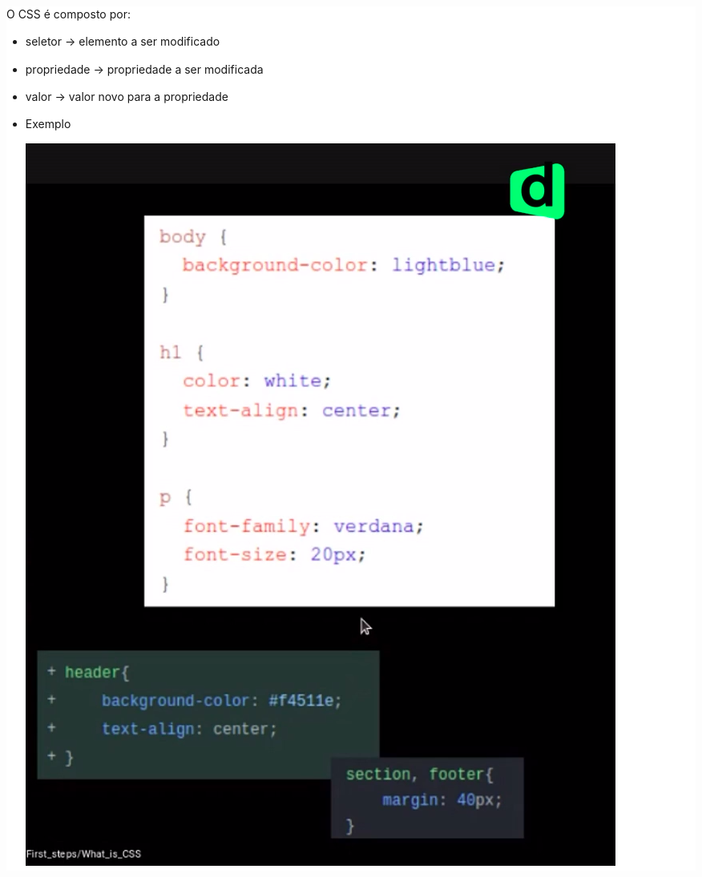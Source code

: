 O CSS é composto por:

- seletor → elemento a ser modificado
- propriedade → propriedade a ser modificada
- valor → valor novo para a propriedade

- Exemplo

    ![Untitled](./for_readme/Untitled%2026.png)
